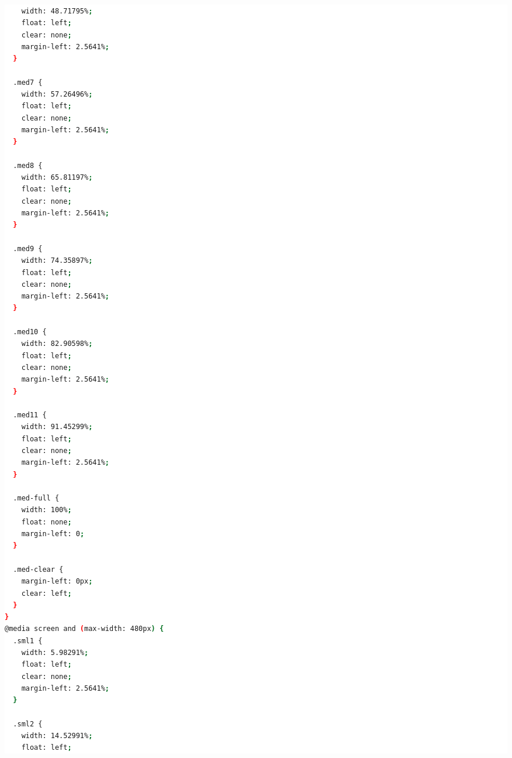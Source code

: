 ```sh
    width: 48.71795%;
    float: left;
    clear: none;
    margin-left: 2.5641%;
  }

  .med7 {
    width: 57.26496%;
    float: left;
    clear: none;
    margin-left: 2.5641%;
  }

  .med8 {
    width: 65.81197%;
    float: left;
    clear: none;
    margin-left: 2.5641%;
  }

  .med9 {
    width: 74.35897%;
    float: left;
    clear: none;
    margin-left: 2.5641%;
  }

  .med10 {
    width: 82.90598%;
    float: left;
    clear: none;
    margin-left: 2.5641%;
  }

  .med11 {
    width: 91.45299%;
    float: left;
    clear: none;
    margin-left: 2.5641%;
  }

  .med-full {
    width: 100%;
    float: none;
    margin-left: 0;
  }

  .med-clear {
    margin-left: 0px;
    clear: left;
  }
}
@media screen and (max-width: 480px) {
  .sml1 {
    width: 5.98291%;
    float: left;
    clear: none;
    margin-left: 2.5641%;
  }

  .sml2 {
    width: 14.52991%;
    float: left;
```